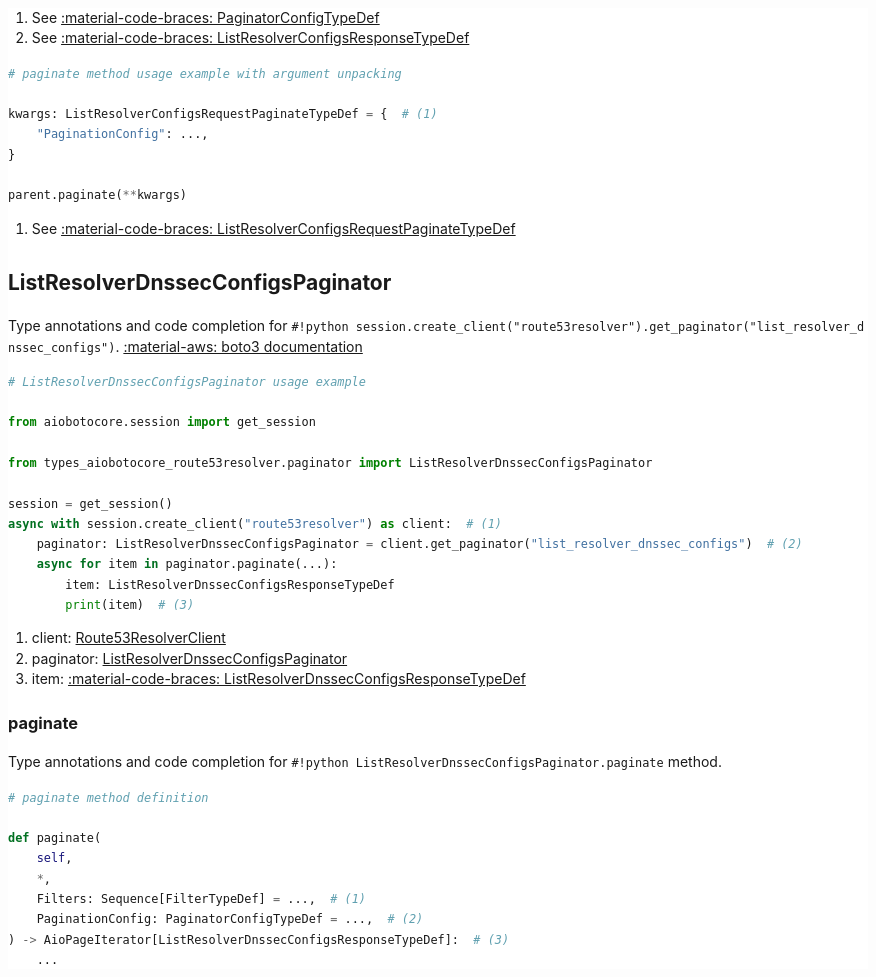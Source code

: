 1. See [:material-code-braces: PaginatorConfigTypeDef](./type_defs.md#paginatorconfigtypedef) 
2. See [:material-code-braces: ListResolverConfigsResponseTypeDef](./type_defs.md#listresolverconfigsresponsetypedef) 


```python
# paginate method usage example with argument unpacking

kwargs: ListResolverConfigsRequestPaginateTypeDef = {  # (1)
    "PaginationConfig": ...,
}

parent.paginate(**kwargs)
```

1. See [:material-code-braces: ListResolverConfigsRequestPaginateTypeDef](./type_defs.md#listresolverconfigsrequestpaginatetypedef) 
## ListResolverDnssecConfigsPaginator

Type annotations and code completion for `#!python session.create_client("route53resolver").get_paginator("list_resolver_dnssec_configs")`.
[:material-aws: boto3 documentation](https://boto3.amazonaws.com/v1/documentation/api/latest/reference/services/route53resolver/paginator/ListResolverDnssecConfigs.html#Route53Resolver.Paginator.ListResolverDnssecConfigs)

```python
# ListResolverDnssecConfigsPaginator usage example

from aiobotocore.session import get_session

from types_aiobotocore_route53resolver.paginator import ListResolverDnssecConfigsPaginator

session = get_session()
async with session.create_client("route53resolver") as client:  # (1)
    paginator: ListResolverDnssecConfigsPaginator = client.get_paginator("list_resolver_dnssec_configs")  # (2)
    async for item in paginator.paginate(...):
        item: ListResolverDnssecConfigsResponseTypeDef
        print(item)  # (3)
```

1. client: [Route53ResolverClient](./client.md)
2. paginator: [ListResolverDnssecConfigsPaginator](./paginators.md#listresolverdnssecconfigspaginator)
3. item: [:material-code-braces: ListResolverDnssecConfigsResponseTypeDef](./type_defs.md#listresolverdnssecconfigsresponsetypedef) 


### paginate

Type annotations and code completion for `#!python ListResolverDnssecConfigsPaginator.paginate` method.

```python
# paginate method definition

def paginate(
    self,
    *,
    Filters: Sequence[FilterTypeDef] = ...,  # (1)
    PaginationConfig: PaginatorConfigTypeDef = ...,  # (2)
) -> AioPageIterator[ListResolverDnssecConfigsResponseTypeDef]:  # (3)
    ...
```
